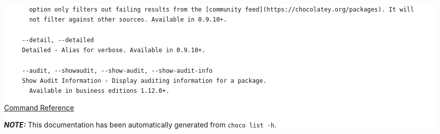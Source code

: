 ~~~
       option only filters out failing results from the [community feed](https://chocolatey.org/packages). It will
       not filter against other sources. Available in 0.9.10+.

     --detail, --detailed
     Detailed - Alias for verbose. Available in 0.9.10+.

     --audit, --showaudit, --show-audit, --show-audit-info
     Show Audit Information - Display auditing information for a package.
       Available in business editions 1.12.0+.

~~~

[Command Reference](./)


***NOTE:*** This documentation has been automatically generated from `choco list -h`.

